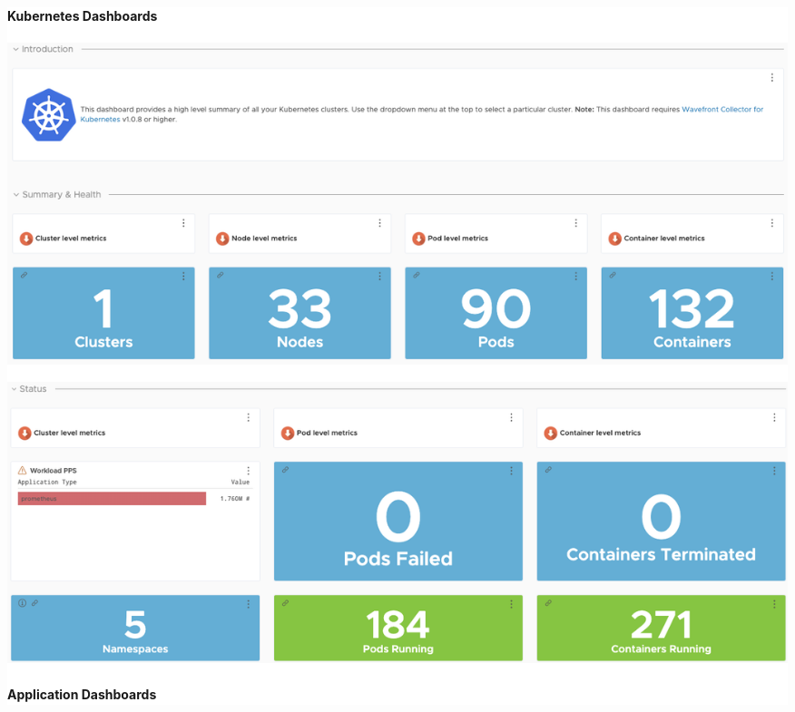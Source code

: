 #### Kubernetes Dashboards

![](img/tko-on-vsphere-with-tanzu/image7.png)

![](img/tko-on-vsphere-with-tanzu/image22.png)

#### Application Dashboards
